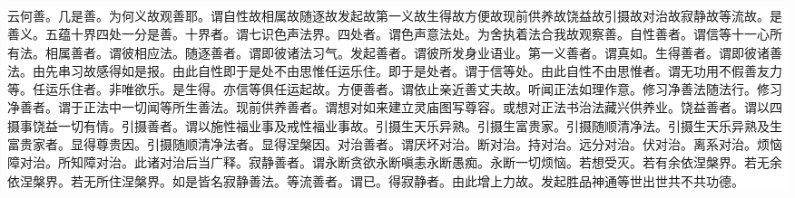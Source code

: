 云何善。几是善。为何义故观善耶。谓自性故相属故随逐故发起故第一义故生得故方便故现前供养故饶益故引摄故对治故寂静故等流故。是善义。五蕴十界四处一分是善。十界者。谓七识色声法界。四处者。谓色声意法处。为舍执着法合我故观察善。自性善者。谓信等十一心所有法。相属善者。谓彼相应法。随逐善者。谓即彼诸法习气。发起善者。谓彼所发身业语业。第一义善者。谓真如。生得善者。谓即彼诸善法。由先串习故感得如是报。由此自性即于是处不由思惟任运乐住。即于是处者。谓于信等处。由此自性不由思惟者。谓无功用不假善友力等。任运乐住者。非唯欲乐。是生得。亦信等俱任运起故。方便善者。谓依止亲近善丈夫故。听闻正法如理作意。修习净善法随法行。修习净善者。谓于正法中一切闻等所生善法。现前供养善者。谓想对如来建立灵庙图写尊容。或想对正法书治法藏兴供养业。饶益善者。谓以四摄事饶益一切有情。引摄善者。谓以施性福业事及戒性福业事故。引摄生天乐异熟。引摄生富贵家。引摄随顺清净法。引摄生天乐异熟及生富贵家者。显得尊贵因。引摄随顺清净法者。显得涅槃因。对治善者。谓厌坏对治。断对治。持对治。远分对治。伏对治。离系对治。烦恼障对治。所知障对治。此诸对治后当广释。寂静善者。谓永断贪欲永断嗔恚永断愚痴。永断一切烦恼。若想受灭。若有余依涅槃界。若无余依涅槃界。若无所住涅槃界。如是皆名寂静善法。等流善者。谓已。得寂静者。由此增上力故。发起胜品神通等世出世共不共功德。